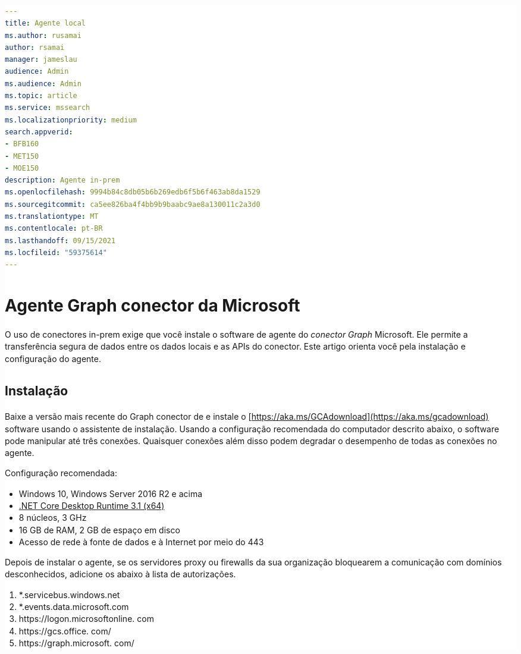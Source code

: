 ```yaml
---
title: Agente local
ms.author: rusamai
author: rsamai
manager: jameslau
audience: Admin
ms.audience: Admin
ms.topic: article
ms.service: mssearch
ms.localizationpriority: medium
search.appverid:
- BFB160
- MET150
- MOE150
description: Agente in-prem
ms.openlocfilehash: 9994b84c8db05b6b269edb6f5b6f463ab8da1529
ms.sourcegitcommit: ca5ee826ba4f4bb9b9baabc9ae8a130011c2a3d0
ms.translationtype: MT
ms.contentlocale: pt-BR
ms.lasthandoff: 09/15/2021
ms.locfileid: "59375614"
---
```

# <a name="microsoft-graph-connector-agent"></a>Agente Graph conector da Microsoft

O uso de conectores in-prem exige que você instale o software de agente do *conector Graph* Microsoft. Ele permite a transferência segura de dados entre os dados locais e as APIs do conector. Este artigo orienta você pela instalação e configuração do agente.

## <a name="installation"></a>Instalação

Baixe a versão mais recente do Graph conector de e instale o [https://aka.ms/GCAdownload](https://aka.ms/gcadownload) software usando o assistente de instalação. Usando a configuração recomendada do computador descrito abaixo, o software pode manipular até três conexões. Quaisquer conexões além disso podem degradar o desempenho de todas as conexões no agente.

Configuração recomendada:

* Windows 10, Windows Server 2016 R2 e acima
* [.NET Core Desktop Runtime 3.1 (x64)](https://dotnet.microsoft.com/download/dotnet-core/3.1)
* 8 núcleos, 3 GHz
* 16 GB de RAM, 2 GB de espaço em disco
* Acesso de rede à fonte de dados e à Internet por meio do 443

Depois de instalar o agente, se os servidores proxy ou firewalls da sua organização bloquearem a comunicação com domínios desconhecidos, adicione os abaixo à lista de autorizações.

1. *.servicebus.windows.net
2. *.events.data.microsoft.com
3. https://<span>logon.microsoftonline.</span> com
4. https://<span>gcs.office.</span> com/
5. https://<span>graph.microsoft.</span> com/
